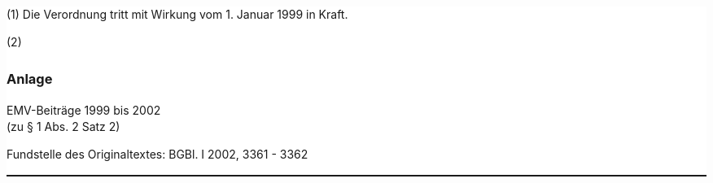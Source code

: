 <div>

<div class="jnhtml">

<div>

<div class="jurAbsatz">

(1) Die Verordnung tritt mit Wirkung vom 1. Januar 1999 in Kraft.

</div>

<div class="jurAbsatz">

(2)

</div>

</div>

</div>

</div>

<span id="BJNR335900002BJNE000900000.html"></span>

### Anlage  
EMV-Beiträge 1999 bis 2002  
(zu § 1 Abs. 2 Satz 2)

<div>

<div class="jnhtml">

<div>

<div class="jurAbsatz">

<div class="kommentar_Fundstelle">

Fundstelle des Originaltextes: BGBl. I 2002, 3361 - 3362

</div>

  

<table style="border-collapse: collapse;border-top: 0.5pt solid ; border-bottom: 0.5pt solid ; ">

<colgroup>

<col align="left" width="14%">

</col>

<col align="left" width="18%">

</col>

<col align="left" width="23%">

</col>

<col align="left" width="23%">

</col>
